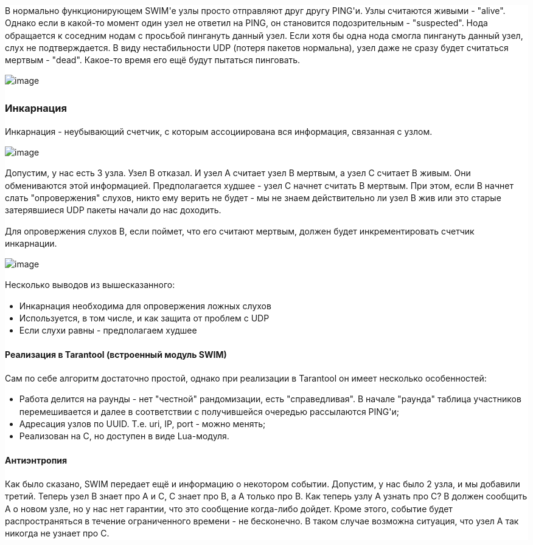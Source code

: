 В нормально функционирующем SWIM'e узлы просто отправляют друг другу PING'и.
Узлы считаются живыми - "alive".
Однако если в какой-то момент один узел не ответил на PING, он становится подозрительным -
"suspected". Нода обращается к соседним нодам с просьбой пингануть данный узел.
Если хотя бы одна нода смогла пингануть данный узел, слух не подтверждается.
В виду нестабильности UDP (потеря пакетов нормальна), узел даже не сразу
будет считаться мертвым - "dead". Какое-то время его ещё будут пытаться пинговать.

![image](https://user-images.githubusercontent.com/8830475/108868977-ccef1000-7607-11eb-94fe-b4fa34ef16fc.png)

### Инкарнация

Инкарнация - неубывающий счетчик, с которым ассоциирована вся информация,
связанная с узлом.

![image](https://user-images.githubusercontent.com/8830475/108869689-7afaba00-7608-11eb-941b-8a56ec2ad2c6.png)

Допустим, у нас есть 3 узла. Узел B отказал. И узел A считает узел B мертвым, а
узел С считает B живым.
Они обмениваются этой информацией. Предполагается худшее - узел С начнет считать B
мертвым.
При этом, если B начнет слать "опровержения" слухов,
никто ему верить не будет - мы не знаем действительно ли узел B жив или
это старые затерявшиеся UDP пакеты начали до нас доходить.

Для опровержения слухов B, если поймет, что его считают мертвым,
должен будет инкрементировать счетчик инкарнации.

![image](https://user-images.githubusercontent.com/8830475/108870699-65d25b00-7609-11eb-9d88-570682f6e3bc.png)

Несколько выводов из вышесказанного:
  * Инкарнация необходима для опровержения ложных слухов
  * Используется, в том числе, и как защита от проблем с UDP
  * Если слухи равны - предполагаем худшее

#### Реализация в Tarantool (встроенный модуль SWIM)

Сам по себе алгоритм достаточно простой, однако при реализации в Tarantool он имеет несколько особенностей:
  * Работа делится на раунды - нет "честной" рандомизации, есть "справедливая".
В начале "раунда" таблица участников перемешивается и далее в соответствии с получившейся
очередью рассылаются PING'и;
  * Адресация узлов по UUID. Т.е. uri, IP, port - можно менять;
  * Реализован на C, но доступен в виде Lua-модуля.

#### Антиэнтропия

Как было сказано, SWIM передает ещё и информацию о некотором событии.
Допустим, у нас было 2 узла, и мы добавили третий.
Теперь узел B знает про A и С, С знает про B, а А только про B.
Как теперь узлу A узнать про C? B должен сообщить A о новом узле, но у нас нет гарантии,
что это сообщение когда-либо дойдет. Кроме этого, событие будет распространяться
в течение ограниченного времени - не бесконечно.
В таком случае возможна ситуация, что узел А так никогда не узнает про С.

